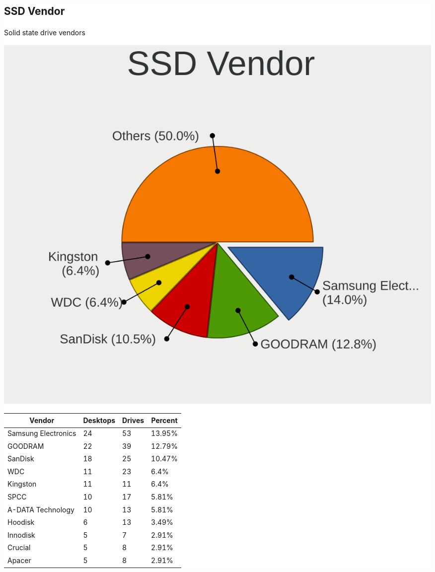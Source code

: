 SSD Vendor
----------

Solid state drive vendors

![SSD Vendor](./images/pie_chart_bsd/drive_ssd_vendor.svg)


| Vendor              | Desktops | Drives | Percent |
|---------------------|----------|--------|---------|
| Samsung Electronics | 24       | 53     | 13.95%  |
| GOODRAM             | 22       | 39     | 12.79%  |
| SanDisk             | 18       | 25     | 10.47%  |
| WDC                 | 11       | 23     | 6.4%    |
| Kingston            | 11       | 11     | 6.4%    |
| SPCC                | 10       | 17     | 5.81%   |
| A-DATA Technology   | 10       | 13     | 5.81%   |
| Hoodisk             | 6        | 13     | 3.49%   |
| Innodisk            | 5        | 7      | 2.91%   |
| Crucial             | 5        | 8      | 2.91%   |
| Apacer              | 5        | 8      | 2.91%   |